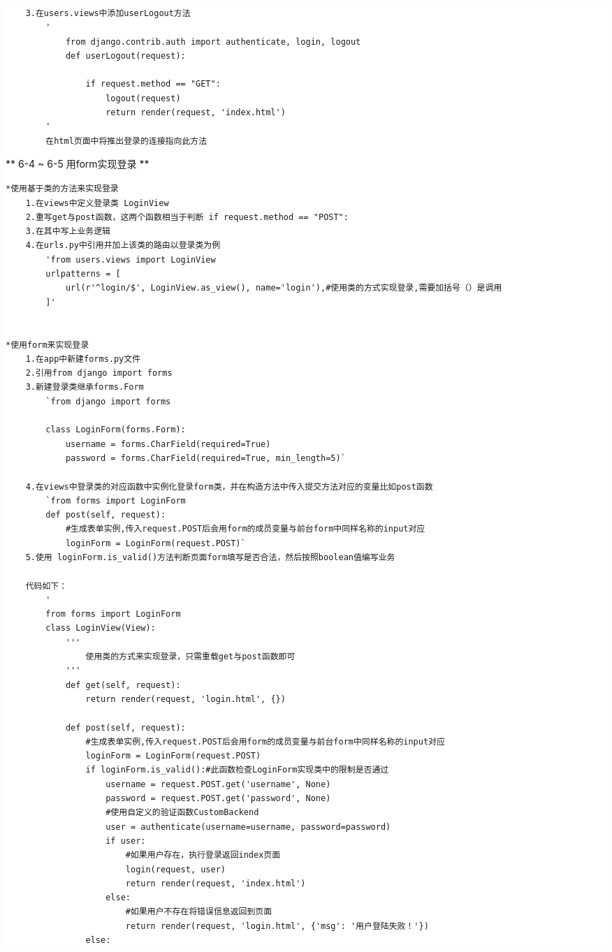 		3.在users.views中添加userLogout方法
			'
				from django.contrib.auth import authenticate, login, logout
				def userLogout(request):
				
				    if request.method == "GET":
				        logout(request)
				        return render(request, 'index.html')
			'
			在html页面中将推出登录的连接指向此方法
	
** 6-4 ~ 6-5 用form实现登录 **

	*使用基于类的方法来实现登录
		1.在views中定义登录类 LoginView
		2.重写get与post函数，这两个函数相当于判断 if request.method == "POST":
		3.在其中写上业务逻辑
		4.在urls.py中引用并加上该类的路由以登录类为例 
			'from users.views import LoginView
			urlpatterns = [
			    url(r'^login/$', LoginView.as_view(), name='login'),#使用类的方式实现登录,需要加括号（）是调用
			]'
			

	*使用form来实现登录
		1.在app中新建forms.py文件
		2.引用from django import forms
		3.新建登录类继承forms.Form
			`from django import forms

			class LoginForm(forms.Form):
			    username = forms.CharField(required=True)
			    password = forms.CharField(required=True, min_length=5)`
		
		4.在views中登录类的对应函数中实例化登录form类，并在构造方法中传入提交方法对应的变量比如post函数
			`from forms import LoginForm
			def post(self, request):
				#生成表单实例,传入request.POST后会用form的成员变量与前台form中同样名称的input对应
	       	 	loginForm = LoginForm(request.POST)`
		5.使用 loginForm.is_valid()方法判断页面form填写是否合法，然后按照boolean值编写业务
	
		代码如下：
			'
			from forms import LoginForm
			class LoginView(View):
			    '''
			        使用类的方式来实现登录，只需重载get与post函数即可
			    '''
			    def get(self, request):
			        return render(request, 'login.html', {})
			
			    def post(self, request):
			        #生成表单实例,传入request.POST后会用form的成员变量与前台form中同样名称的input对应
			        loginForm = LoginForm(request.POST)
			        if loginForm.is_valid():#此函数检查LoginForm实现类中的限制是否通过
			            username = request.POST.get('username', None)
			            password = request.POST.get('password', None)
			            #使用自定义的验证函数CustomBackend
			            user = authenticate(username=username, password=password)
			            if user:
			                #如果用户存在，执行登录返回index页面
			                login(request, user)
			                return render(request, 'index.html')
			            else:
			                #如果用户不存在将错误信息返回到页面
			                return render(request, 'login.html', {'msg': '用户登陆失败！'})
			        else: